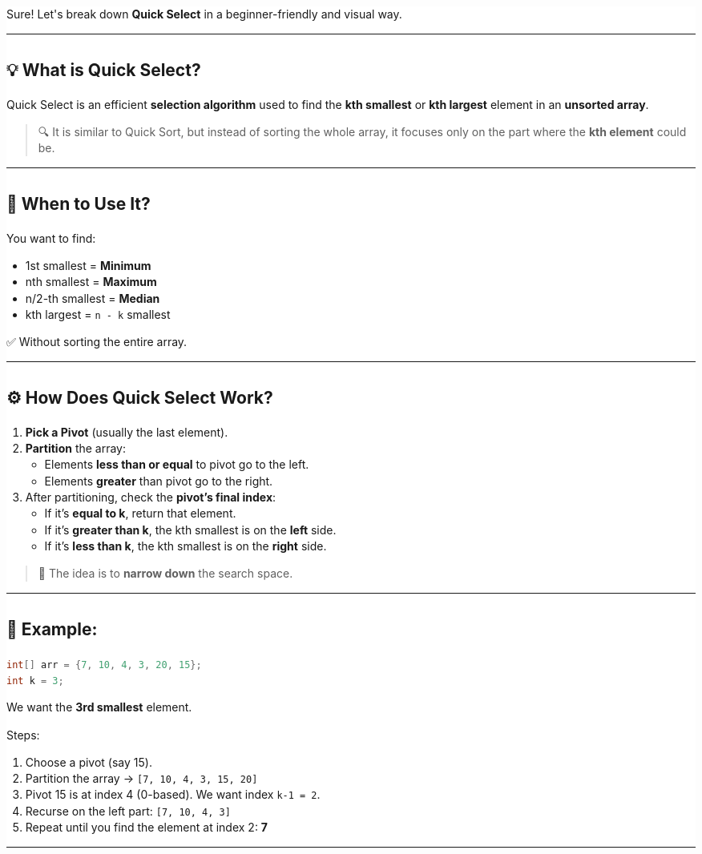 
Sure! Let's break down **Quick Select** in a beginner-friendly and visual way.

---

## 💡 What is Quick Select?

Quick Select is an efficient **selection algorithm** used to find the **kth smallest** or **kth largest** element in an **unsorted array**.

> 🔍 It is similar to Quick Sort, but instead of sorting the whole array, it focuses only on the part where the **kth element** could be.

---

## 🧠 When to Use It?

You want to find:
- 1st smallest = **Minimum**
- nth smallest = **Maximum**
- n/2-th smallest = **Median**
- kth largest = `n - k` smallest

✅ Without sorting the entire array.

---

## ⚙️ How Does Quick Select Work?

1. **Pick a Pivot** (usually the last element).
2. **Partition** the array:
   - Elements **less than or equal** to pivot go to the left.
   - Elements **greater** than pivot go to the right.
3. After partitioning, check the **pivot’s final index**:
   - If it’s **equal to k**, return that element.
   - If it’s **greater than k**, the kth smallest is on the **left** side.
   - If it’s **less than k**, the kth smallest is on the **right** side.

> 🎯 The idea is to **narrow down** the search space.

---

## 🧮 Example:

```java
int[] arr = {7, 10, 4, 3, 20, 15};
int k = 3;
```

We want the **3rd smallest** element.

Steps:
1. Choose a pivot (say 15).
2. Partition the array → `[7, 10, 4, 3, 15, 20]`
3. Pivot 15 is at index 4 (0-based). We want index `k-1 = 2`.
4. Recurse on the left part: `[7, 10, 4, 3]`
5. Repeat until you find the element at index 2: **7**

---